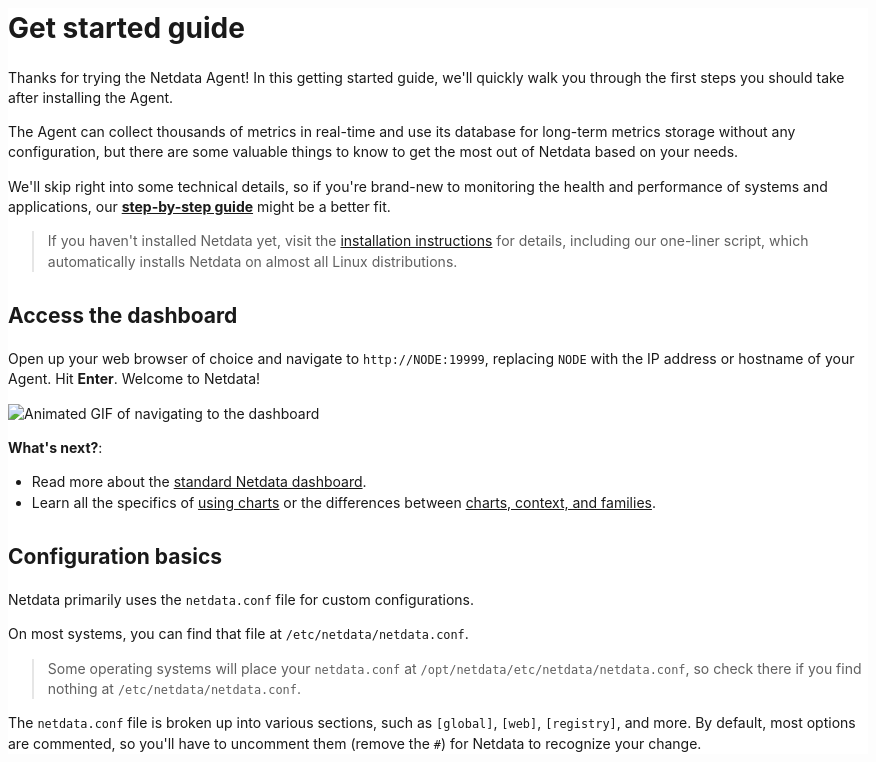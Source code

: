 

# Get started guide

Thanks for trying the Netdata Agent! In this getting started guide, we'll quickly walk you through the first steps you
should take after installing the Agent.

The Agent can collect thousands of metrics in real-time and use its database for long-term metrics storage without any
configuration, but there are some valuable things to know to get the most out of Netdata based on your needs.

We'll skip right into some technical details, so if you're brand-new to monitoring the health and performance of systems
and applications, our [**step-by-step guide**](/docs/guides/step-by-step/step-00.md) might be a better fit.

> If you haven't installed Netdata yet, visit the [installation instructions](/packaging/installer/README.md) for
> details, including our one-liner script, which automatically installs Netdata on almost all Linux distributions.

## Access the dashboard

Open up your web browser of choice and navigate to `http://NODE:19999`, replacing `NODE` with the IP address or hostname
of your Agent. Hit **Enter**. Welcome to Netdata!

![Animated GIF of navigating to the
dashboard](https://user-images.githubusercontent.com/1153921/80825153-abaec600-8b94-11ea-8b17-1b770a2abaa9.gif)

**What's next?**: 

-   Read more about the [standard Netdata dashboard](/web/gui/README.md).
-   Learn all the specifics of [using charts](/web/README.md#using-charts) or the differences between [charts,
    context, and families](/web/README.md#charts-contexts-families).

## Configuration basics

Netdata primarily uses the `netdata.conf` file for custom configurations.

On most systems, you can find that file at `/etc/netdata/netdata.conf`.

> Some operating systems will place your `netdata.conf` at `/opt/netdata/etc/netdata/netdata.conf`, so check there if
> you find nothing at `/etc/netdata/netdata.conf`.

The `netdata.conf` file is broken up into various sections, such as `[global]`, `[web]`, `[registry]`, and more. By
default, most options are commented, so you'll have to uncomment them (remove the `#`) for Netdata to recognize your
change.
